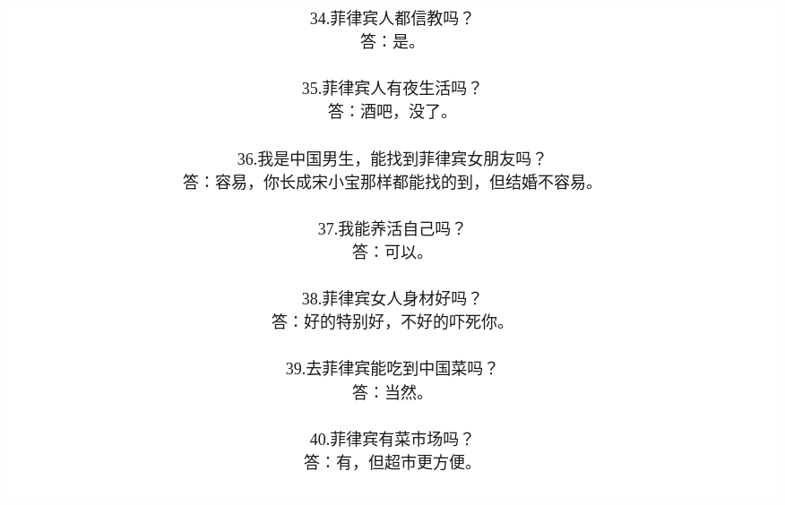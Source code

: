  <div align="center"> 
  <font face="微软雅黑"><font size="4">34.菲律宾人都信教吗？</font></font> 
 </div> 
 <div align="center"> 
  <font face="微软雅黑"><font size="4">答：是。</font></font> 
 </div> 
 <div align="center"> 
  <font face="微软雅黑"><font size="4"><br> </font></font> 
 </div> 
 <div align="center"> 
  <font face="微软雅黑"><font size="4">35.菲律宾人有夜生活吗？</font></font> 
 </div> 
 <div align="center"> 
  <font face="微软雅黑"><font size="4">答：酒吧，没了。</font></font> 
 </div> 
 <div align="center"> 
  <font face="微软雅黑"><font size="4"><br> </font></font> 
 </div> 
 <div align="center"> 
  <font face="微软雅黑"><font size="4">36.我是中国男生，能找到菲律宾女朋友吗？</font></font> 
 </div> 
 <div align="center"> 
  <font face="微软雅黑"><font size="4">答：容易，你长成宋小宝那样都能找的到，但结婚不容易。</font></font> 
 </div> 
 <div align="center"> 
  <font face="微软雅黑"><font size="4"><br> </font></font> 
 </div> 
 <div align="center"> 
  <font face="微软雅黑"><font size="4">37.我能养活自己吗？</font></font> 
 </div> 
 <div align="center"> 
  <font face="微软雅黑"><font size="4">答：可以。</font></font> 
 </div> 
 <div align="center"> 
  <font face="微软雅黑"><font size="4"><br> </font></font> 
 </div> 
 <div align="center"> 
  <font face="微软雅黑"><font size="4">38.菲律宾女人身材好吗？</font></font> 
 </div> 
 <div align="center"> 
  <font face="微软雅黑"><font size="4">答：好的特别好，不好的吓死你。</font></font> 
 </div> 
 <div align="center"> 
  <font face="微软雅黑"><font size="4"><br> </font></font> 
 </div> 
 <div align="center"> 
  <font face="微软雅黑"><font size="4">39.去菲律宾能吃到中国菜吗？</font></font> 
 </div> 
 <div align="center"> 
  <font face="微软雅黑"><font size="4">答：当然。</font></font> 
 </div> 
 <div align="center"> 
  <font face="微软雅黑"><font size="4"><br> </font></font> 
 </div> 
 <div align="center"> 
  <font face="微软雅黑"><font size="4">40.菲律宾有菜市场吗？</font></font> 
 </div> 
 <div align="center"> 
  <font face="微软雅黑"><font size="4">答：有，但超市更方便。</font></font> 
 </div> 
 <div align="center"> 
  <font face="微软雅黑"><font size="4"><br> </font></font> 
 </div> 
 <div align="center"> 